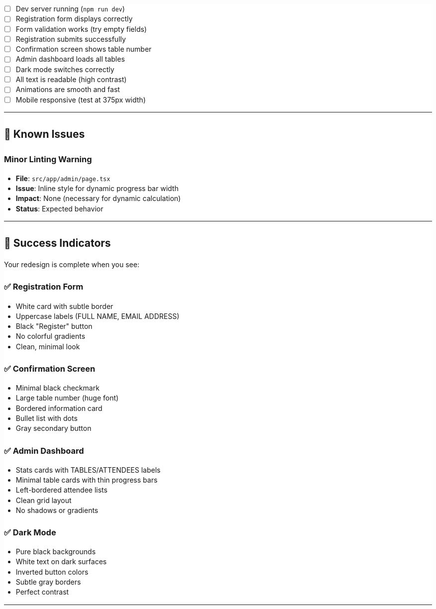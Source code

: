 - [ ] Dev server running (`npm run dev`)
- [ ] Registration form displays correctly
- [ ] Form validation works (try empty fields)
- [ ] Registration submits successfully
- [ ] Confirmation screen shows table number
- [ ] Admin dashboard loads all tables
- [ ] Dark mode switches correctly
- [ ] All text is readable (high contrast)
- [ ] Animations are smooth and fast
- [ ] Mobile responsive (test at 375px width)

---

## 🚨 Known Issues

### Minor Linting Warning
- **File**: `src/app/admin/page.tsx`
- **Issue**: Inline style for dynamic progress bar width
- **Impact**: None (necessary for dynamic calculation)
- **Status**: Expected behavior

---

## 🎉 Success Indicators

Your redesign is complete when you see:

### ✅ Registration Form
- White card with subtle border
- Uppercase labels (FULL NAME, EMAIL ADDRESS)
- Black "Register" button
- No colorful gradients
- Clean, minimal look

### ✅ Confirmation Screen
- Minimal black checkmark
- Large table number (huge font)
- Bordered information card
- Bullet list with dots
- Gray secondary button

### ✅ Admin Dashboard
- Stats cards with TABLES/ATTENDEES labels
- Minimal table cards with thin progress bars
- Left-bordered attendee lists
- Clean grid layout
- No shadows or gradients

### ✅ Dark Mode
- Pure black backgrounds
- White text on dark surfaces
- Inverted button colors
- Subtle gray borders
- Perfect contrast

---